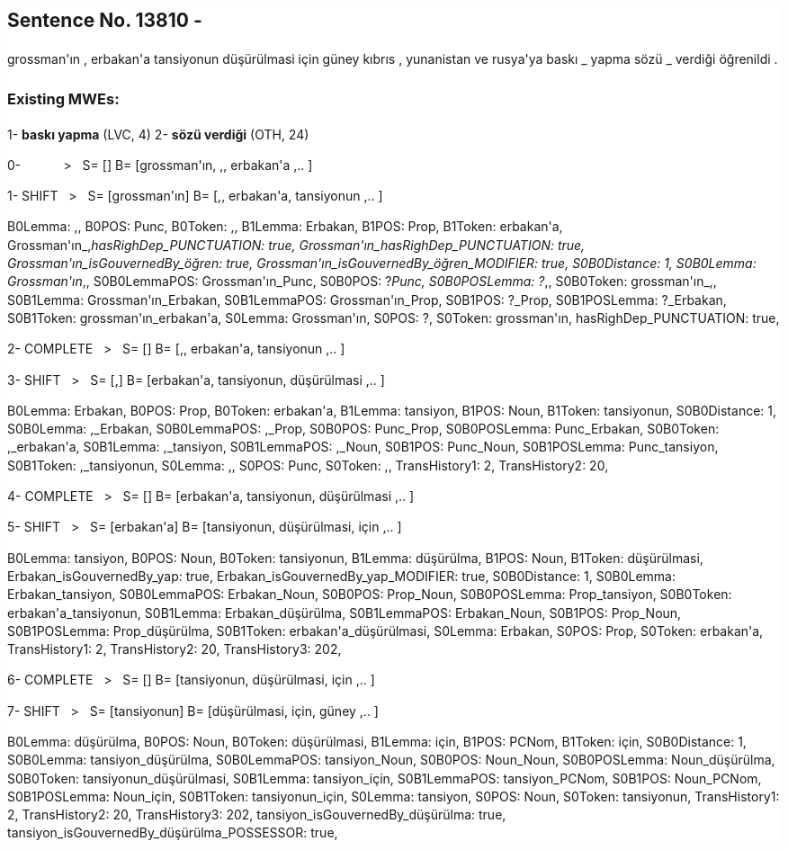 ## Sentence No. 13810 - 
grossman'ın , erbakan'a tansiyonun düşürülmasi için güney kıbrıs , yunanistan ve rusya'ya baskı _ yapma sözü _ verdiği öğrenildi . 
### Existing MWEs: 
1- **baskı yapma** (LVC, 4)
2- **sözü verdiği** (OTH, 24)



0- &nbsp;&nbsp;&nbsp;&nbsp;&nbsp;&nbsp;&nbsp;&nbsp;&nbsp;&nbsp;&nbsp;>&nbsp;&nbsp;&nbsp;S= []   B= [grossman'ın, ,, erbakan'a ,.. ]



1- SHIFT&nbsp;&nbsp;&nbsp;>&nbsp;&nbsp;&nbsp;S= [grossman'ın]   B= [,, erbakan'a, tansiyonun ,.. ]

B0Lemma: ,, B0POS: Punc, B0Token: ,, B1Lemma: Erbakan, B1POS: Prop, B1Token: erbakan'a, Grossman'ın_,_hasRighDep_PUNCTUATION: true, Grossman'ın_hasRighDep_PUNCTUATION: true, Grossman'ın_isGouvernedBy_öğren: true, Grossman'ın_isGouvernedBy_öğren_MODIFIER: true, S0B0Distance: 1, S0B0Lemma: Grossman'ın_,, S0B0LemmaPOS: Grossman'ın_Punc, S0B0POS: ?_Punc, S0B0POSLemma: ?_,, S0B0Token: grossman'ın_,, S0B1Lemma: Grossman'ın_Erbakan, S0B1LemmaPOS: Grossman'ın_Prop, S0B1POS: ?_Prop, S0B1POSLemma: ?_Erbakan, S0B1Token: grossman'ın_erbakan'a, S0Lemma: Grossman'ın, S0POS: ?, S0Token: grossman'ın, hasRighDep_PUNCTUATION: true, 

2- COMPLETE&nbsp;&nbsp;&nbsp;>&nbsp;&nbsp;&nbsp;S= []   B= [,, erbakan'a, tansiyonun ,.. ]



3- SHIFT&nbsp;&nbsp;&nbsp;>&nbsp;&nbsp;&nbsp;S= [,]   B= [erbakan'a, tansiyonun, düşürülmasi ,.. ]

B0Lemma: Erbakan, B0POS: Prop, B0Token: erbakan'a, B1Lemma: tansiyon, B1POS: Noun, B1Token: tansiyonun, S0B0Distance: 1, S0B0Lemma: ,_Erbakan, S0B0LemmaPOS: ,_Prop, S0B0POS: Punc_Prop, S0B0POSLemma: Punc_Erbakan, S0B0Token: ,_erbakan'a, S0B1Lemma: ,_tansiyon, S0B1LemmaPOS: ,_Noun, S0B1POS: Punc_Noun, S0B1POSLemma: Punc_tansiyon, S0B1Token: ,_tansiyonun, S0Lemma: ,, S0POS: Punc, S0Token: ,, TransHistory1: 2, TransHistory2: 20, 

4- COMPLETE&nbsp;&nbsp;&nbsp;>&nbsp;&nbsp;&nbsp;S= []   B= [erbakan'a, tansiyonun, düşürülmasi ,.. ]



5- SHIFT&nbsp;&nbsp;&nbsp;>&nbsp;&nbsp;&nbsp;S= [erbakan'a]   B= [tansiyonun, düşürülmasi, için ,.. ]

B0Lemma: tansiyon, B0POS: Noun, B0Token: tansiyonun, B1Lemma: düşürülma, B1POS: Noun, B1Token: düşürülmasi, Erbakan_isGouvernedBy_yap: true, Erbakan_isGouvernedBy_yap_MODIFIER: true, S0B0Distance: 1, S0B0Lemma: Erbakan_tansiyon, S0B0LemmaPOS: Erbakan_Noun, S0B0POS: Prop_Noun, S0B0POSLemma: Prop_tansiyon, S0B0Token: erbakan'a_tansiyonun, S0B1Lemma: Erbakan_düşürülma, S0B1LemmaPOS: Erbakan_Noun, S0B1POS: Prop_Noun, S0B1POSLemma: Prop_düşürülma, S0B1Token: erbakan'a_düşürülmasi, S0Lemma: Erbakan, S0POS: Prop, S0Token: erbakan'a, TransHistory1: 2, TransHistory2: 20, TransHistory3: 202, 

6- COMPLETE&nbsp;&nbsp;&nbsp;>&nbsp;&nbsp;&nbsp;S= []   B= [tansiyonun, düşürülmasi, için ,.. ]



7- SHIFT&nbsp;&nbsp;&nbsp;>&nbsp;&nbsp;&nbsp;S= [tansiyonun]   B= [düşürülmasi, için, güney ,.. ]

B0Lemma: düşürülma, B0POS: Noun, B0Token: düşürülmasi, B1Lemma: için, B1POS: PCNom, B1Token: için, S0B0Distance: 1, S0B0Lemma: tansiyon_düşürülma, S0B0LemmaPOS: tansiyon_Noun, S0B0POS: Noun_Noun, S0B0POSLemma: Noun_düşürülma, S0B0Token: tansiyonun_düşürülmasi, S0B1Lemma: tansiyon_için, S0B1LemmaPOS: tansiyon_PCNom, S0B1POS: Noun_PCNom, S0B1POSLemma: Noun_için, S0B1Token: tansiyonun_için, S0Lemma: tansiyon, S0POS: Noun, S0Token: tansiyonun, TransHistory1: 2, TransHistory2: 20, TransHistory3: 202, tansiyon_isGouvernedBy_düşürülma: true, tansiyon_isGouvernedBy_düşürülma_POSSESSOR: true, 
